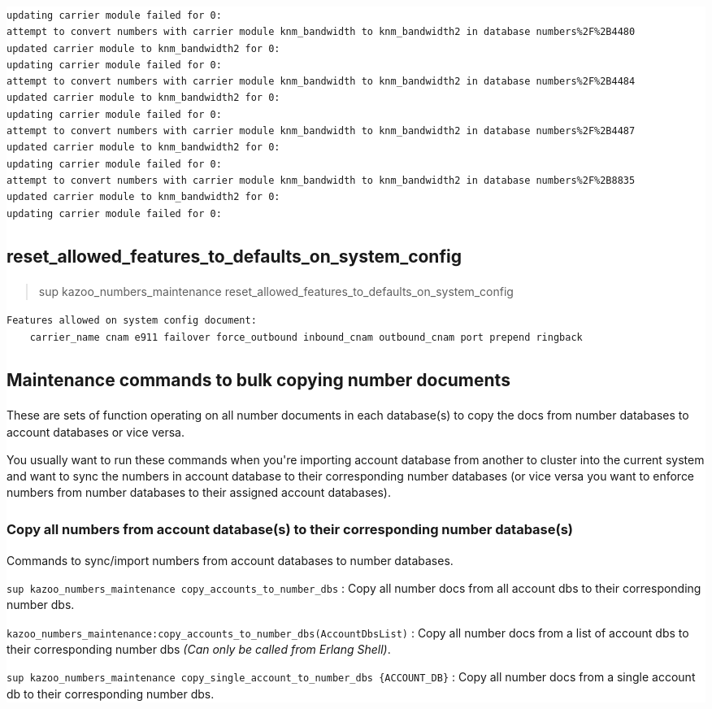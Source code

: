 ```
updating carrier module failed for 0:
attempt to convert numbers with carrier module knm_bandwidth to knm_bandwidth2 in database numbers%2F%2B4480
updated carrier module to knm_bandwidth2 for 0:
updating carrier module failed for 0:
attempt to convert numbers with carrier module knm_bandwidth to knm_bandwidth2 in database numbers%2F%2B4484
updated carrier module to knm_bandwidth2 for 0:
updating carrier module failed for 0:
attempt to convert numbers with carrier module knm_bandwidth to knm_bandwidth2 in database numbers%2F%2B4487
updated carrier module to knm_bandwidth2 for 0:
updating carrier module failed for 0:
attempt to convert numbers with carrier module knm_bandwidth to knm_bandwidth2 in database numbers%2F%2B8835
updated carrier module to knm_bandwidth2 for 0:
updating carrier module failed for 0:
```


## reset_allowed_features_to_defaults_on_system_config

> sup kazoo_numbers_maintenance reset_allowed_features_to_defaults_on_system_config

```
Features allowed on system config document:
	carrier_name cnam e911 failover force_outbound inbound_cnam outbound_cnam port prepend ringback
```


## Maintenance commands to bulk copying number documents

These are sets of function operating on all number documents in each database(s) to copy the docs from number databases to account databases or vice versa.

You usually want to run these commands when you're importing account database from another to cluster into the current system and want to sync the numbers in account database to their corresponding number databases (or vice versa  you want to enforce numbers from number databases to their assigned account databases).


### Copy all numbers from account database(s) to their corresponding number database(s)

Commands to sync/import numbers from account databases to number databases.

`sup kazoo_numbers_maintenance copy_accounts_to_number_dbs`
: Copy all number docs from all account dbs to their corresponding number dbs.

`kazoo_numbers_maintenance:copy_accounts_to_number_dbs(AccountDbsList)`
: Copy all number docs from a list of account dbs to their corresponding number dbs _(Can only be called from Erlang Shell)_.

`sup kazoo_numbers_maintenance copy_single_account_to_number_dbs {ACCOUNT_DB}`
: Copy all number docs from a single account db to their corresponding number dbs.
